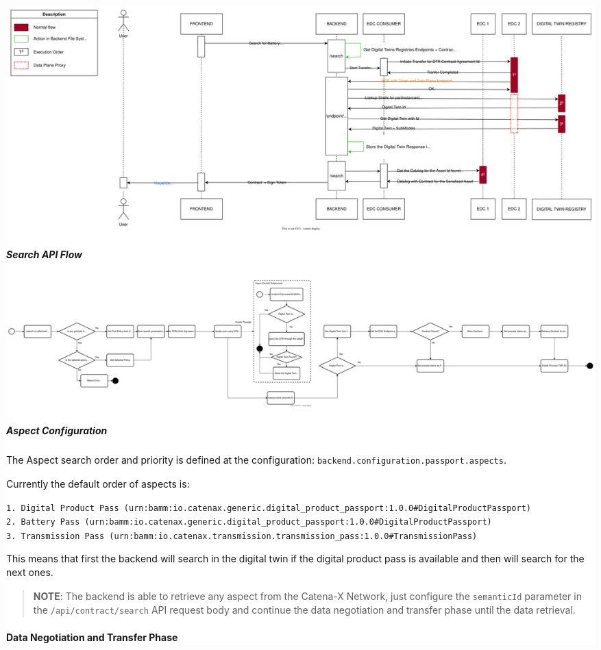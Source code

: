 ![search Api Sequence](media/dataRetrieval/searchApiSequence.drawio.svg)

##### Search API Flow

![Search API Flow](./media/dataRetrieval/searchApiFlow.drawio.svg)


##### Aspect Configuration

The Aspect search order and priority is defined at the configuration: `backend.configuration.passport.aspects`.

Currently the default order of aspects is:

    1. Digital Product Pass (urn:bamm:io.catenax.generic.digital_product_passport:1.0.0#DigitalProductPassport)
    2. Battery Pass (urn:bamm:io.catenax.generic.digital_product_passport:1.0.0#DigitalProductPassport)
    3. Transmission Pass (urn:bamm:io.catenax.transmission.transmission_pass:1.0.0#TransmissionPass)

This means that first the backend will search in the digital twin if the digital product pass is available and then will search for the next ones.

> **NOTE**: The backend is able to retrieve any aspect from the Catena-X Network, just configure the `semanticId` parameter in the `/api/contract/search` API request body and continue the data negotiation and transfer phase until the data retrieval.

#### Data Negotiation and Transfer Phase

